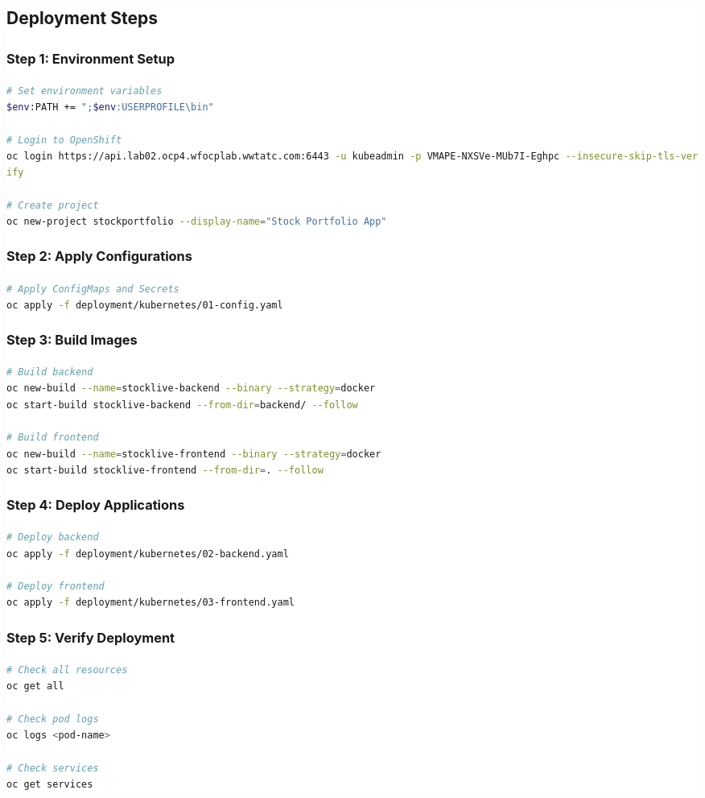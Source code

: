## Deployment Steps

### Step 1: Environment Setup
```bash
# Set environment variables
$env:PATH += ";$env:USERPROFILE\bin"

# Login to OpenShift
oc login https://api.lab02.ocp4.wfocplab.wwtatc.com:6443 -u kubeadmin -p VMAPE-NXSVe-MUb7I-Eghpc --insecure-skip-tls-verify

# Create project
oc new-project stockportfolio --display-name="Stock Portfolio App"
```

### Step 2: Apply Configurations
```bash
# Apply ConfigMaps and Secrets
oc apply -f deployment/kubernetes/01-config.yaml
```

### Step 3: Build Images
```bash
# Build backend
oc new-build --name=stocklive-backend --binary --strategy=docker
oc start-build stocklive-backend --from-dir=backend/ --follow

# Build frontend  
oc new-build --name=stocklive-frontend --binary --strategy=docker
oc start-build stocklive-frontend --from-dir=. --follow
```

### Step 4: Deploy Applications
```bash
# Deploy backend
oc apply -f deployment/kubernetes/02-backend.yaml

# Deploy frontend
oc apply -f deployment/kubernetes/03-frontend.yaml
```

### Step 5: Verify Deployment
```bash
# Check all resources
oc get all

# Check pod logs
oc logs <pod-name>

# Check services
oc get services
```
